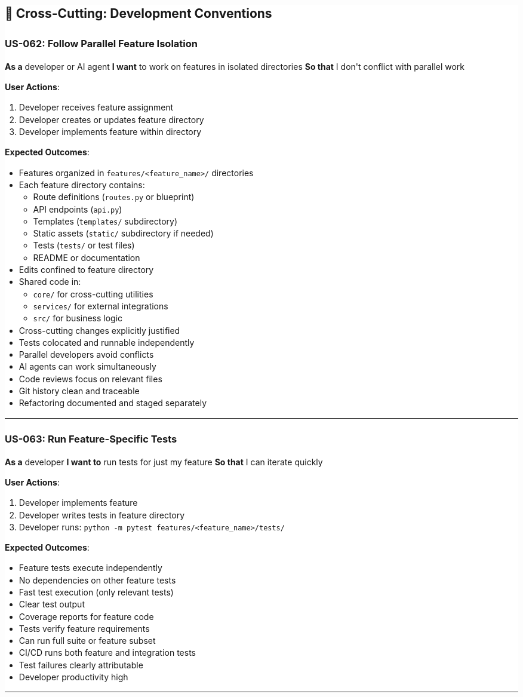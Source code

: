 
## 📐 Cross-Cutting: Development Conventions

### US-062: Follow Parallel Feature Isolation
**As a** developer or AI agent
**I want** to work on features in isolated directories
**So that** I don't conflict with parallel work

**User Actions**:
1. Developer receives feature assignment
2. Developer creates or updates feature directory
3. Developer implements feature within directory

**Expected Outcomes**:
- Features organized in `features/<feature_name>/` directories
- Each feature directory contains:
  - Route definitions (`routes.py` or blueprint)
  - API endpoints (`api.py`)
  - Templates (`templates/` subdirectory)
  - Static assets (`static/` subdirectory if needed)
  - Tests (`tests/` or test files)
  - README or documentation
- Edits confined to feature directory
- Shared code in:
  - `core/` for cross-cutting utilities
  - `services/` for external integrations
  - `src/` for business logic
- Cross-cutting changes explicitly justified
- Tests colocated and runnable independently
- Parallel developers avoid conflicts
- AI agents can work simultaneously
- Code reviews focus on relevant files
- Git history clean and traceable
- Refactoring documented and staged separately

---

### US-063: Run Feature-Specific Tests
**As a** developer
**I want to** run tests for just my feature
**So that** I can iterate quickly

**User Actions**:
1. Developer implements feature
2. Developer writes tests in feature directory
3. Developer runs: `python -m pytest features/<feature_name>/tests/`

**Expected Outcomes**:
- Feature tests execute independently
- No dependencies on other feature tests
- Fast test execution (only relevant tests)
- Clear test output
- Coverage reports for feature code
- Tests verify feature requirements
- Can run full suite or feature subset
- CI/CD runs both feature and integration tests
- Test failures clearly attributable
- Developer productivity high

---